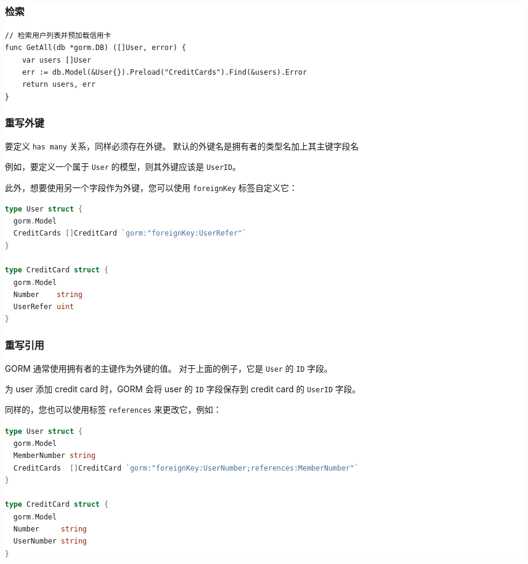 

### 检索

```
// 检索用户列表并预加载信用卡
func GetAll(db *gorm.DB) ([]User, error) {
    var users []User
    err := db.Model(&User{}).Preload("CreditCards").Find(&users).Error
    return users, err
}
```



### 重写外键

要定义 `has many` 关系，同样必须存在外键。 默认的外键名是拥有者的类型名加上其主键字段名

例如，要定义一个属于 `User` 的模型，则其外键应该是 `UserID`。

此外，想要使用另一个字段作为外键，您可以使用 `foreignKey` 标签自定义它：

```go
type User struct {
  gorm.Model
  CreditCards []CreditCard `gorm:"foreignKey:UserRefer"`
}

type CreditCard struct {
  gorm.Model
  Number    string
  UserRefer uint
}
```



### 重写引用

GORM 通常使用拥有者的主键作为外键的值。 对于上面的例子，它是 `User` 的 `ID` 字段。

为 user 添加 credit card 时，GORM 会将 user 的 `ID` 字段保存到 credit card 的 `UserID` 字段。

同样的，您也可以使用标签 `references` 来更改它，例如：

```go
type User struct {
  gorm.Model
  MemberNumber string
  CreditCards  []CreditCard `gorm:"foreignKey:UserNumber;references:MemberNumber"`
}

type CreditCard struct {
  gorm.Model
  Number     string
  UserNumber string
}
```
